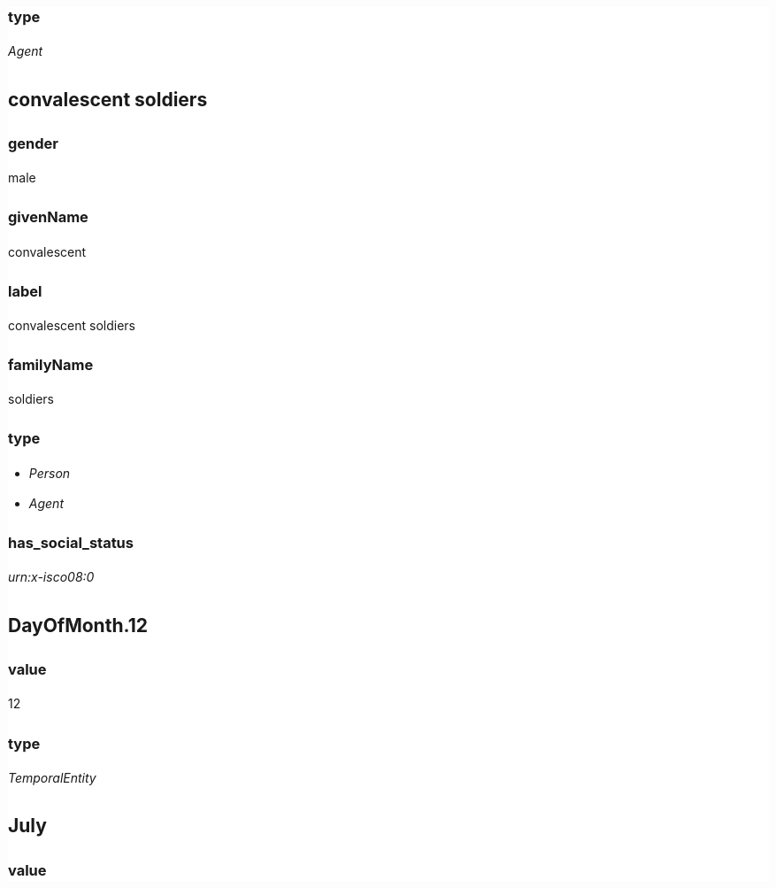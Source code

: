 ### type


*Agent*

## convalescent soldiers

### gender


male

### givenName


convalescent

### label


convalescent soldiers

### familyName


soldiers

### type

 - *Person*

 - *Agent*

### has_social_status


*urn:x-isco08:0*

## DayOfMonth.12

### value


12

### type


*TemporalEntity*

## July

### value


